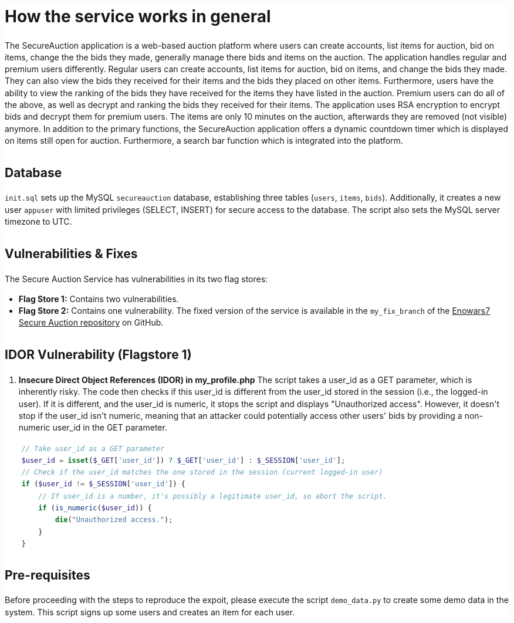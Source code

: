 # How the service works in general
The SecureAuction application is a web-based auction platform where users can create accounts, list items for auction, bid on items, change the the bids they made, generally manage there bids and items on the auction. The application handles regular and premium users differently. Regular users can create accounts, list items for auction, bid on items, and change the bids they made. They can also view the bids they received for their items and the bids they placed on other items. Furthermore, users have the ability to view the ranking of the bids they have received for the items they have listed in the auction. Premium users can do all of the above, as well as decrypt and ranking the bids they received for their items. The application uses RSA encryption to encrypt bids and decrypt them for premium users. The items are only 10 minutes on the auction, afterwards they are removed (not visible) anymore. In addition to the primary functions, the SecureAuction application offers a dynamic countdown timer which is displayed on items still open for auction. Furthermore, a search bar function which is integrated into the platform.

## Database
`init.sql` sets up the MySQL `secureauction` database, establishing three tables (`users`, `items`, `bids`). Additionally, it creates a new user `appuser` with limited privileges (SELECT, INSERT) for secure access to the database. The script also sets the MySQL server timezone to UTC.

## Vulnerabilities & Fixes
The Secure Auction Service has vulnerabilities in its two flag stores:
- **Flag Store 1:** Contains two vulnerabilities.
- **Flag Store 2:** Contains one vulnerability.
The fixed version of the service is available in the `my_fix_branch` of the [Enowars7 Secure Auction repository](https://github.com/enowars/enowars7-service-secureauction/tree/my_fix_branch) on GitHub.

## IDOR Vulnerability (Flagstore 1)
1. **Insecure Direct Object References (IDOR) in my_profile.php**
The script takes a user_id as a GET parameter, which is inherently risky. The code then checks if this user_id is different from the user_id stored in the session (i.e., the logged-in user). If it is different, and the user_id is numeric, it stops the script and displays "Unauthorized access". However, it doesn't stop if the user_id isn't numeric, meaning that an attacker could potentially access other users' bids by providing a non-numeric user_id in the GET parameter.
```php
    // Take user_id as a GET parameter
    $user_id = isset($_GET['user_id']) ? $_GET['user_id'] : $_SESSION['user_id'];
    // Check if the user_id matches the one stored in the session (current logged-in user)
    if ($user_id != $_SESSION['user_id']) {
        // If user_id is a number, it's possibly a legitimate user_id, so abort the script.
        if (is_numeric($user_id)) {
            die("Unauthorized access.");
        }
    }
```
## Pre-requisites
Before proceeding with the steps to reproduce the expoit, please execute the script `demo_data.py` to create some demo data in the system. This script signs up some users and creates an item for each user.
